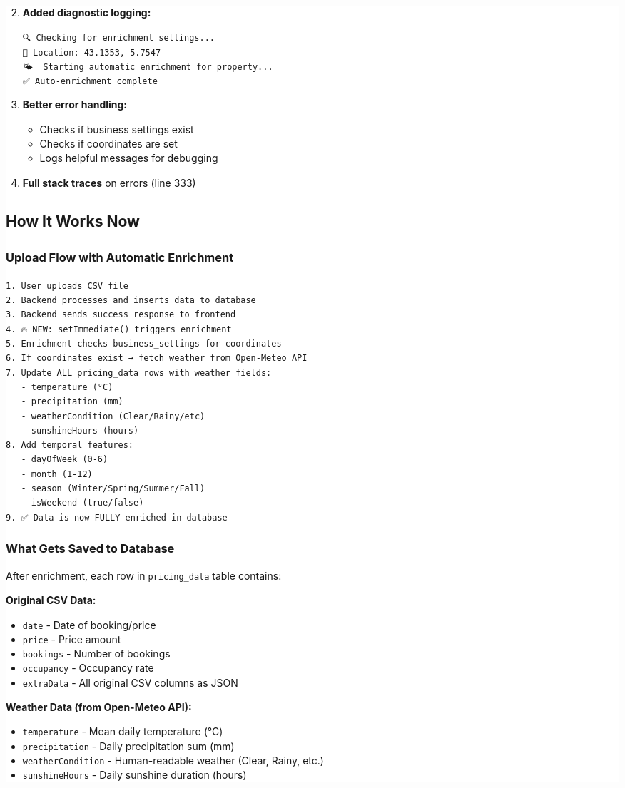 2. **Added diagnostic logging:**
   ```
   🔍 Checking for enrichment settings...
   📍 Location: 43.1353, 5.7547
   🌤️  Starting automatic enrichment for property...
   ✅ Auto-enrichment complete
   ```

3. **Better error handling:**
   - Checks if business settings exist
   - Checks if coordinates are set
   - Logs helpful messages for debugging

4. **Full stack traces** on errors (line 333)

## How It Works Now

### Upload Flow with Automatic Enrichment

```
1. User uploads CSV file
2. Backend processes and inserts data to database
3. Backend sends success response to frontend
4. 🔥 NEW: setImmediate() triggers enrichment
5. Enrichment checks business_settings for coordinates
6. If coordinates exist → fetch weather from Open-Meteo API
7. Update ALL pricing_data rows with weather fields:
   - temperature (°C)
   - precipitation (mm)
   - weatherCondition (Clear/Rainy/etc)
   - sunshineHours (hours)
8. Add temporal features:
   - dayOfWeek (0-6)
   - month (1-12)
   - season (Winter/Spring/Summer/Fall)
   - isWeekend (true/false)
9. ✅ Data is now FULLY enriched in database
```

### What Gets Saved to Database

After enrichment, each row in `pricing_data` table contains:

**Original CSV Data:**
- `date` - Date of booking/price
- `price` - Price amount
- `bookings` - Number of bookings
- `occupancy` - Occupancy rate
- `extraData` - All original CSV columns as JSON

**Weather Data (from Open-Meteo API):**
- `temperature` - Mean daily temperature (°C)
- `precipitation` - Daily precipitation sum (mm)
- `weatherCondition` - Human-readable weather (Clear, Rainy, etc.)
- `sunshineHours` - Daily sunshine duration (hours)
